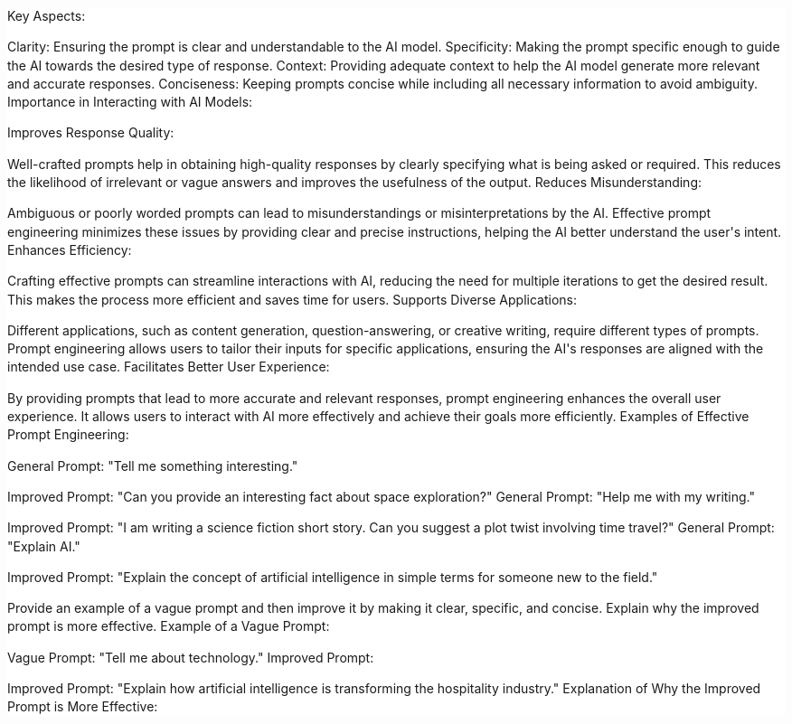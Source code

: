Key Aspects:

Clarity: Ensuring the prompt is clear and understandable to the AI model.
Specificity: Making the prompt specific enough to guide the AI towards the desired type of response.
Context: Providing adequate context to help the AI model generate more relevant and accurate responses.
Conciseness: Keeping prompts concise while including all necessary information to avoid ambiguity.
Importance in Interacting with AI Models:

Improves Response Quality:

Well-crafted prompts help in obtaining high-quality responses by clearly specifying what is being asked or required. This reduces the likelihood of irrelevant or vague answers and improves the usefulness of the output.
Reduces Misunderstanding:

Ambiguous or poorly worded prompts can lead to misunderstandings or misinterpretations by the AI. Effective prompt engineering minimizes these issues by providing clear and precise instructions, helping the AI better understand the user's intent.
Enhances Efficiency:

Crafting effective prompts can streamline interactions with AI, reducing the need for multiple iterations to get the desired result. This makes the process more efficient and saves time for users.
Supports Diverse Applications:

Different applications, such as content generation, question-answering, or creative writing, require different types of prompts. Prompt engineering allows users to tailor their inputs for specific applications, ensuring the AI's responses are aligned with the intended use case.
Facilitates Better User Experience:

By providing prompts that lead to more accurate and relevant responses, prompt engineering enhances the overall user experience. It allows users to interact with AI more effectively and achieve their goals more efficiently.
Examples of Effective Prompt Engineering:

General Prompt: "Tell me something interesting."

Improved Prompt: "Can you provide an interesting fact about space exploration?"
General Prompt: "Help me with my writing."

Improved Prompt: "I am writing a science fiction short story. Can you suggest a plot twist involving time travel?"
General Prompt: "Explain AI."

Improved Prompt: "Explain the concept of artificial intelligence in simple terms for someone new to the field."

Provide an example of a vague prompt and then improve it by making it clear, specific, and concise. Explain why the improved prompt is more effective.
Example of a Vague Prompt:

Vague Prompt: "Tell me about technology."
Improved Prompt:

Improved Prompt: "Explain how artificial intelligence is transforming the hospitality industry."
Explanation of Why the Improved Prompt is More Effective:
